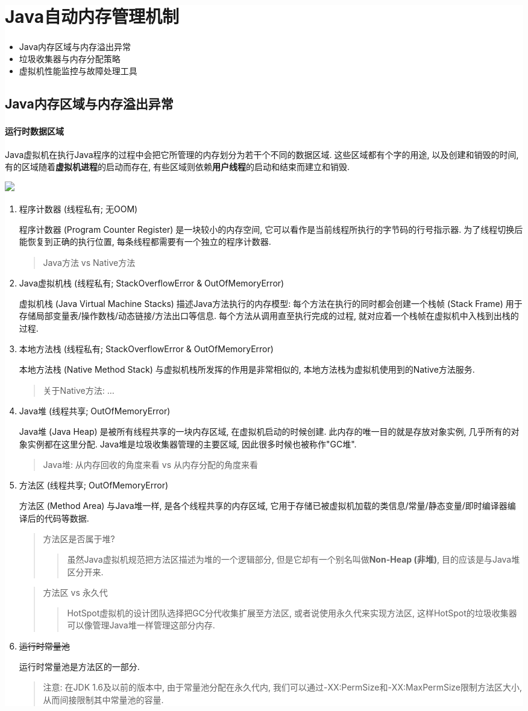 # Java自动内存管理机制 #

* Java内存区域与内存溢出异常
* 垃圾收集器与内存分配策略
* 虚拟机性能监控与故障处理工具



## Java内存区域与内存溢出异常 ##

#### 运行时数据区域 ####

Java虚拟机在执行Java程序的过程中会把它所管理的内存划分为若干个不同的数据区域. 
这些区域都有个字的用途, 以及创建和销毁的时间, 有的区域随着**虚拟机进程**的启动而存在, 有些区域则依赖**用户线程**的启动和结束而建立和销毁.

![](memory-areas.png)

1. 程序计数器 (线程私有; 无OOM)

    程序计数器 (Program Counter Register) 是一块较小的内存空间, 它可以看作是当前线程所执行的字节码的行号指示器.
    为了线程切换后能恢复到正确的执行位置, 每条线程都需要有一个独立的程序计数器.
    
    > Java方法 vs Native方法
    
2. Java虚拟机栈 (线程私有; StackOverflowError & OutOfMemoryError)

    虚拟机栈 (Java Virtual Machine Stacks) 描述Java方法执行的内存模型: 每个方法在执行的同时都会创建一个栈帧 (Stack Frame) 用于存储局部变量表/操作数栈/动态链接/方法出口等信息.
    每个方法从调用直至执行完成的过程, 就对应着一个栈帧在虚拟机中入栈到出栈的过程.
    
3. 本地方法栈 (线程私有; StackOverflowError & OutOfMemoryError)

    本地方法栈 (Native Method Stack) 与虚拟机栈所发挥的作用是非常相似的, 本地方法栈为虚拟机使用到的Native方法服务.

    > 关于Native方法: ...

4. Java堆  (线程共享; OutOfMemoryError)

    Java堆 (Java Heap) 是被所有线程共享的一块内存区域, 在虚拟机启动的时候创建. 此内存的唯一目的就是存放对象实例, 几乎所有的对象实例都在这里分配.
    Java堆是垃圾收集器管理的主要区域, 因此很多时候也被称作"GC堆".
    
    > Java堆: 从内存回收的角度来看 vs 从内存分配的角度来看

5. 方法区 (线程共享; OutOfMemoryError)

    方法区 (Method Area) 与Java堆一样, 是各个线程共享的内存区域, 它用于存储已被虚拟机加载的类信息/常量/静态变量/即时编译器编译后的代码等数据.
    
    > 方法区是否属于堆?
    > > 虽然Java虚拟机规范把方法区描述为堆的一个逻辑部分, 但是它却有一个别名叫做**Non-Heap (非堆)**, 目的应该是与Java堆区分开来.
    
    > 方法区 vs 永久代
    > > HotSpot虚拟机的设计团队选择把GC分代收集扩展至方法区, 或者说使用永久代来实现方法区, 这样HotSpot的垃圾收集器可以像管理Java堆一样管理这部分内存.
    
6. ~~运行时常量池~~

    运行时常量池是方法区的一部分.
    
    > 注意: 在JDK 1.6及以前的版本中, 由于常量池分配在永久代内, 我们可以通过-XX:PermSize和-XX:MaxPermSize限制方法区大小, 从而间接限制其中常量池的容量.
    